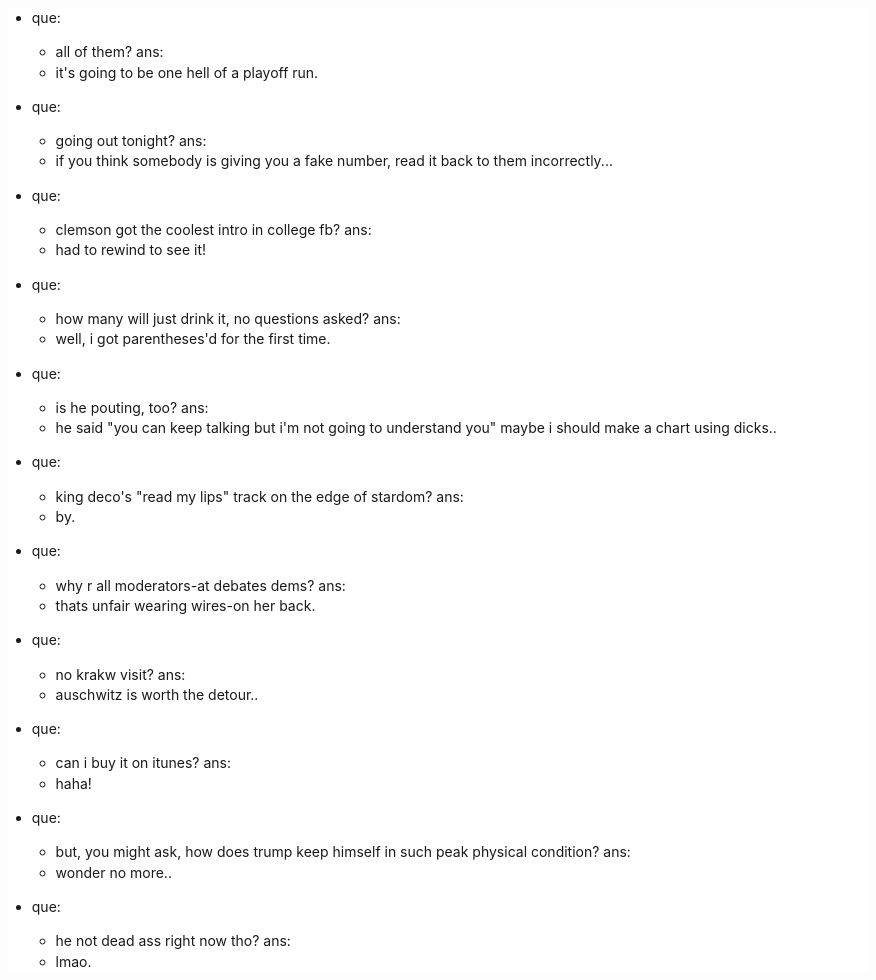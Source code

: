 - que:
  - all of them?
  ans:
  - it's going to be one hell of a playoff run.

- que:
  - going out tonight?
  ans:
  - if you think somebody is giving you a fake number, read it back to them incorrectly...

- que:
  - clemson got the coolest intro in college fb?
  ans:
  - had to rewind to see it!

- que:
  - how many will just drink it, no questions asked?
  ans:
  - well, i got parentheses'd for the first time.

- que:
  - is he pouting, too?
  ans:
  - he said "you can keep talking but i'm not going to understand you" maybe i should make a chart using dicks..

- que:
  - king deco's "read my lips" track on the edge of stardom?
  ans:
  - by.

- que:
  - why r all moderators-at debates dems?
  ans:
  - thats unfair wearing wires-on her back.

- que:
  - no krakw visit?
  ans:
  - auschwitz is worth the detour..

- que:
  - can i buy it on itunes?
  ans:
  - haha!

- que:
  - but, you might ask, how does trump keep himself in such peak physical condition?
  ans:
  - wonder no more..

- que:
  - he not dead ass right now tho?
  ans:
  - lmao.
